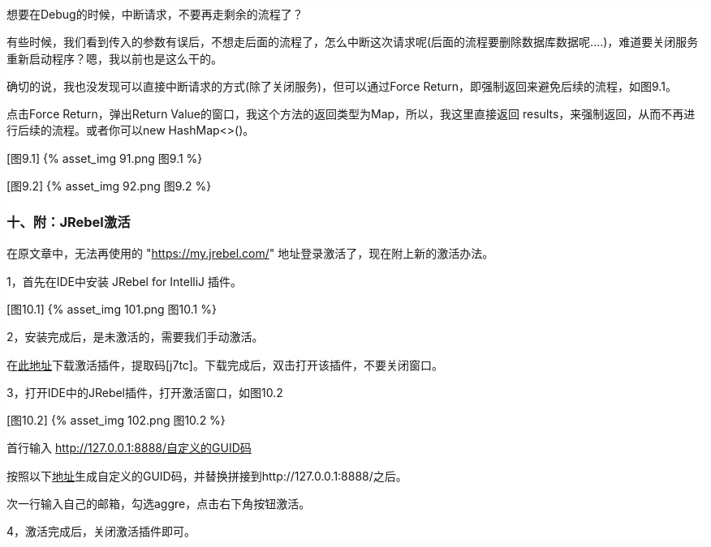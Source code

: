 想要在Debug的时候，中断请求，不要再走剩余的流程了？

有些时候，我们看到传入的参数有误后，不想走后面的流程了，怎么中断这次请求呢(后面的流程要删除数据库数据呢....)，难道要关闭服务重新启动程序？嗯，我以前也是这么干的。

确切的说，我也没发现可以直接中断请求的方式(除了关闭服务)，但可以通过Force Return，即强制返回来避免后续的流程，如图9.1。

点击Force Return，弹出Return Value的窗口，我这个方法的返回类型为Map，所以，我这里直接返回 results，来强制返回，从而不再进行后续的流程。或者你可以new HashMap<>()。

[图9.1]
{% asset_img 91.png 图9.1 %} 

[图9.2]
{% asset_img 92.png 图9.2 %} 

### 十、附：JRebel激活

在原文章中，无法再使用的 "https://my.jrebel.com/" 地址登录激活了，现在附上新的激活办法。

1，首先在IDE中安装 JRebel for IntelliJ 插件。

[图10.1]
{% asset_img 101.png 图10.1 %} 

2，安装完成后，是未激活的，需要我们手动激活。

在[此地址](https://pan.baidu.com/s/1hq6yUQV56lSW8-OQ_xMp5g)下载激活插件，提取码[j7tc]。下载完成后，双击打开该插件，不要关闭窗口。

3，打开IDE中的JRebel插件，打开激活窗口，如图10.2

[图10.2]
{% asset_img 102.png 图10.2 %} 

首行输入 http://127.0.0.1:8888/自定义的GUID码

按照以下[地址](http://www.ofmonkey.com/transfer/guid)生成自定义的GUID码，并替换拼接到http://127.0.0.1:8888/之后。

次一行输入自己的邮箱，勾选aggre，点击右下角按钮激活。

4，激活完成后，关闭激活插件即可。

